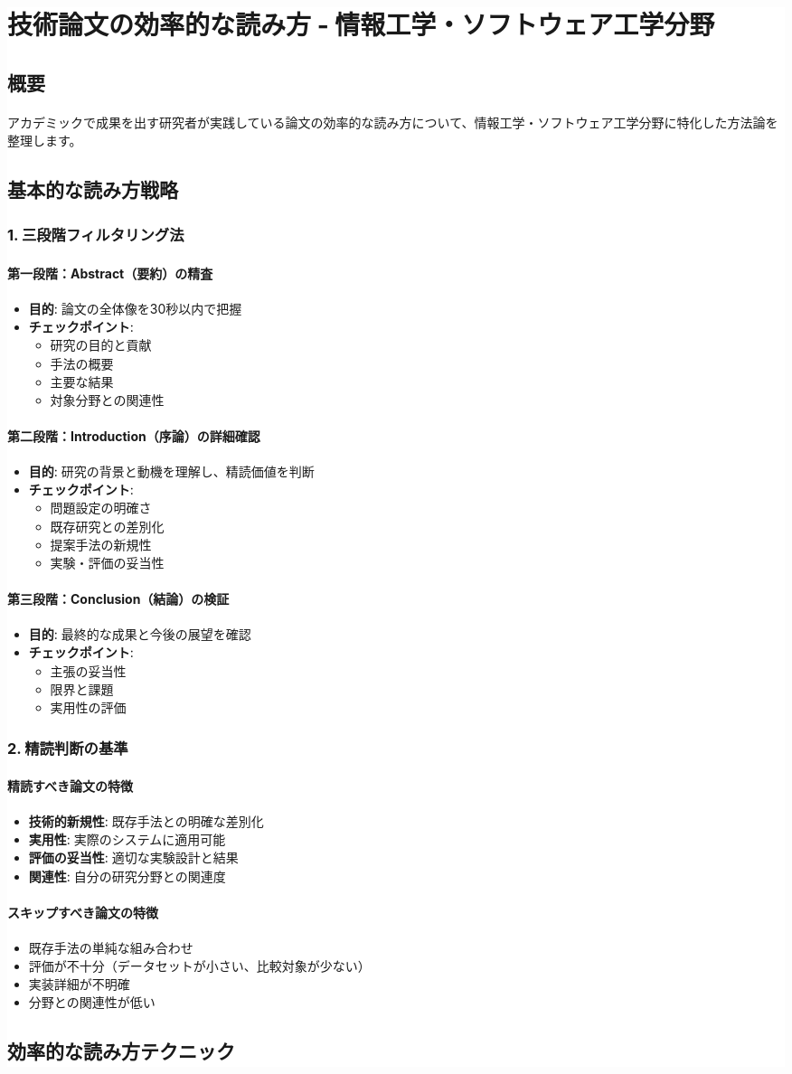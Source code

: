 # 技術論文の効率的な読み方 - 情報工学・ソフトウェア工学分野

## 概要

アカデミックで成果を出す研究者が実践している論文の効率的な読み方について、情報工学・ソフトウェア工学分野に特化した方法論を整理します。

## 基本的な読み方戦略

### 1. 三段階フィルタリング法

#### 第一段階：Abstract（要約）の精査
- **目的**: 論文の全体像を30秒以内で把握
- **チェックポイント**:
  - 研究の目的と貢献
  - 手法の概要
  - 主要な結果
  - 対象分野との関連性

#### 第二段階：Introduction（序論）の詳細確認
- **目的**: 研究の背景と動機を理解し、精読価値を判断
- **チェックポイント**:
  - 問題設定の明確さ
  - 既存研究との差別化
  - 提案手法の新規性
  - 実験・評価の妥当性

#### 第三段階：Conclusion（結論）の検証
- **目的**: 最終的な成果と今後の展望を確認
- **チェックポイント**:
  - 主張の妥当性
  - 限界と課題
  - 実用性の評価

### 2. 精読判断の基準

#### 精読すべき論文の特徴
- **技術的新規性**: 既存手法との明確な差別化
- **実用性**: 実際のシステムに適用可能
- **評価の妥当性**: 適切な実験設計と結果
- **関連性**: 自分の研究分野との関連度

#### スキップすべき論文の特徴
- 既存手法の単純な組み合わせ
- 評価が不十分（データセットが小さい、比較対象が少ない）
- 実装詳細が不明確
- 分野との関連性が低い

## 効率的な読み方テクニック
